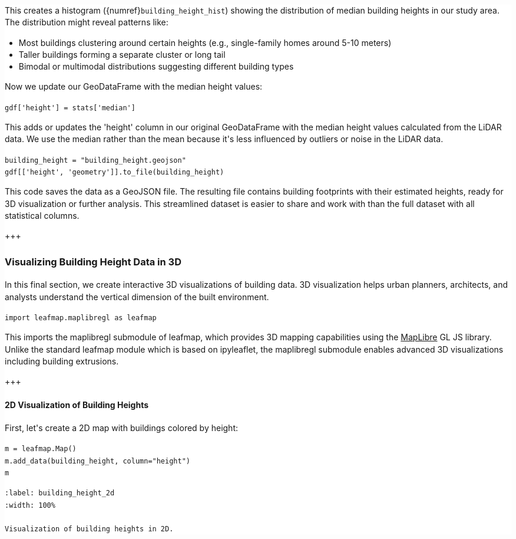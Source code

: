 This creates a histogram ({numref}`building_height_hist`) showing the distribution of median building heights in our study area. The distribution might reveal patterns like:

- Most buildings clustering around certain heights (e.g., single-family homes around 5-10 meters)
- Taller buildings forming a separate cluster or long tail
- Bimodal or multimodal distributions suggesting different building types

Now we update our GeoDataFrame with the median height values:

```{code-cell} ipython3
gdf['height'] = stats['median']
```

This adds or updates the 'height' column in our original GeoDataFrame with the median height values calculated from the LiDAR data. We use the median rather than the mean because it's less influenced by outliers or noise in the LiDAR data.

```{code-cell} ipython3
building_height = "building_height.geojson"
gdf[['height', 'geometry']].to_file(building_height)
```

This code saves the data as a GeoJSON file. The resulting file contains building footprints with their estimated heights, ready for 3D visualization or further analysis. This streamlined dataset is easier to share and work with than the full dataset with all statistical columns.

+++

### Visualizing Building Height Data in 3D

In this final section, we create interactive 3D visualizations of building data. 3D visualization helps urban planners, architects, and analysts understand the vertical dimension of the built environment.

```{code-cell} ipython3
import leafmap.maplibregl as leafmap
```

This imports the maplibregl submodule of leafmap, which provides 3D mapping capabilities using the [MapLibre](https://maplibre.org) GL JS library. Unlike the standard leafmap module which is based on ipyleaflet, the maplibregl submodule enables advanced 3D visualizations including building extrusions.

+++

#### 2D Visualization of Building Heights

First, let's create a 2D map with buildings colored by height:

```{code-cell} ipython3
m = leafmap.Map()
m.add_data(building_height, column="height")
m
```

```{figure} images/building_height_2d.jpg
:label: building_height_2d
:width: 100%

Visualization of building heights in 2D.
```
